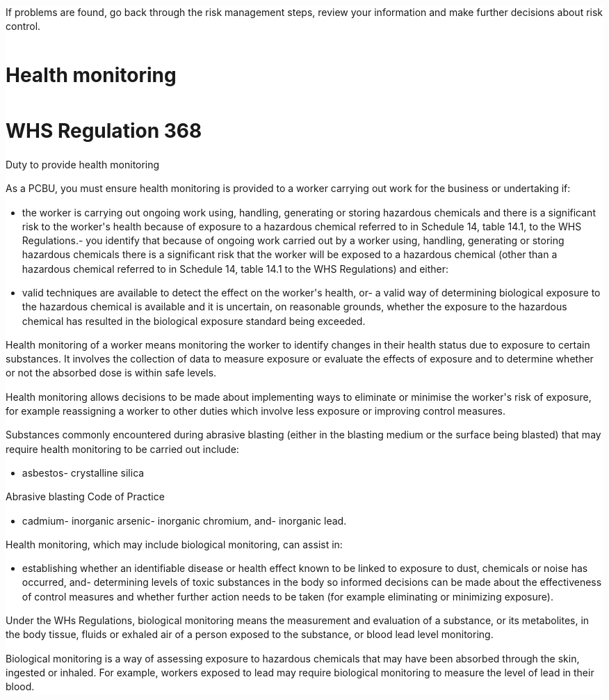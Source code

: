 If problems are found, go back through the risk management steps, review your information and make further decisions about risk control.

# Health monitoring

# WHS Regulation 368

Duty to provide health monitoring

As a PCBU, you must ensure health monitoring is provided to a worker carrying out work for the business or undertaking if:

- the worker is carrying out ongoing work using, handling, generating or storing hazardous chemicals and there is a significant risk to the worker's health because of exposure to a hazardous chemical referred to in Schedule 14, table 14.1, to the WHS Regulations.- you identify that because of ongoing work carried out by a worker using, handling, generating or storing hazardous chemicals there is a significant risk that the worker will be exposed to a hazardous chemical (other than a hazardous chemical referred to in Schedule 14, table 14.1 to the WHS Regulations) and either:

- valid techniques are available to detect the effect on the worker's health, or- a valid way of determining biological exposure to the hazardous chemical is available and it is uncertain, on reasonable grounds, whether the exposure to the hazardous chemical has resulted in the biological exposure standard being exceeded.

Health monitoring of a worker means monitoring the worker to identify changes in their health status due to exposure to certain substances. It involves the collection of data to measure exposure or evaluate the effects of exposure and to determine whether or not the absorbed dose is within safe levels.

Health monitoring allows decisions to be made about implementing ways to eliminate or minimise the worker's risk of exposure, for example reassigning a worker to other duties which involve less exposure or improving control measures.

Substances commonly encountered during abrasive blasting (either in the blasting medium or the surface being blasted) that may require health monitoring to be carried out include:

- asbestos- crystalline silica

Abrasive blasting Code of Practice

- cadmium- inorganic arsenic- inorganic chromium, and- inorganic lead.

Health monitoring, which may include biological monitoring, can assist in:

- establishing whether an identifiable disease or health effect known to be linked to exposure to dust, chemicals or noise has occurred, and- determining levels of toxic substances in the body so informed decisions can be made about the effectiveness of control measures and whether further action needs to be taken (for example eliminating or minimizing exposure).

Under the WHs Regulations, biological monitoring means the measurement and evaluation of a substance, or its metabolites, in the body tissue, fluids or exhaled air of a person exposed to the substance, or blood lead level monitoring.

Biological monitoring is a way of assessing exposure to hazardous chemicals that may have been absorbed through the skin, ingested or inhaled. For example, workers exposed to lead may require biological monitoring to measure the level of lead in their blood.
